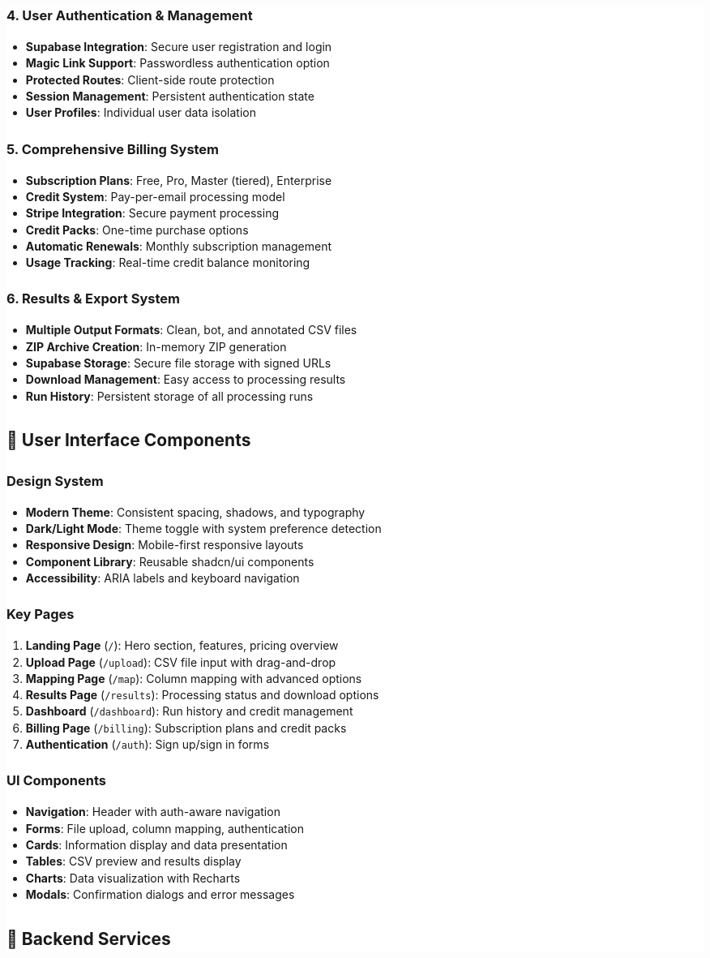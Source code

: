 ### **4. User Authentication & Management**
- **Supabase Integration**: Secure user registration and login
- **Magic Link Support**: Passwordless authentication option
- **Protected Routes**: Client-side route protection
- **Session Management**: Persistent authentication state
- **User Profiles**: Individual user data isolation

### **5. Comprehensive Billing System**
- **Subscription Plans**: Free, Pro, Master (tiered), Enterprise
- **Credit System**: Pay-per-email processing model
- **Stripe Integration**: Secure payment processing
- **Credit Packs**: One-time purchase options
- **Automatic Renewals**: Monthly subscription management
- **Usage Tracking**: Real-time credit balance monitoring

### **6. Results & Export System**
- **Multiple Output Formats**: Clean, bot, and annotated CSV files
- **ZIP Archive Creation**: In-memory ZIP generation
- **Supabase Storage**: Secure file storage with signed URLs
- **Download Management**: Easy access to processing results
- **Run History**: Persistent storage of all processing runs

## 🎨 **User Interface Components**

### **Design System**
- **Modern Theme**: Consistent spacing, shadows, and typography
- **Dark/Light Mode**: Theme toggle with system preference detection
- **Responsive Design**: Mobile-first responsive layouts
- **Component Library**: Reusable shadcn/ui components
- **Accessibility**: ARIA labels and keyboard navigation

### **Key Pages**
1. **Landing Page** (`/`): Hero section, features, pricing overview
2. **Upload Page** (`/upload`): CSV file input with drag-and-drop
3. **Mapping Page** (`/map`): Column mapping with advanced options
4. **Results Page** (`/results`): Processing status and download options
5. **Dashboard** (`/dashboard`): Run history and credit management
6. **Billing Page** (`/billing`): Subscription plans and credit packs
7. **Authentication** (`/auth`): Sign up/sign in forms

### **UI Components**
- **Navigation**: Header with auth-aware navigation
- **Forms**: File upload, column mapping, authentication
- **Cards**: Information display and data presentation
- **Tables**: CSV preview and results display
- **Charts**: Data visualization with Recharts
- **Modals**: Confirmation dialogs and error messages

## 🔧 **Backend Services**

